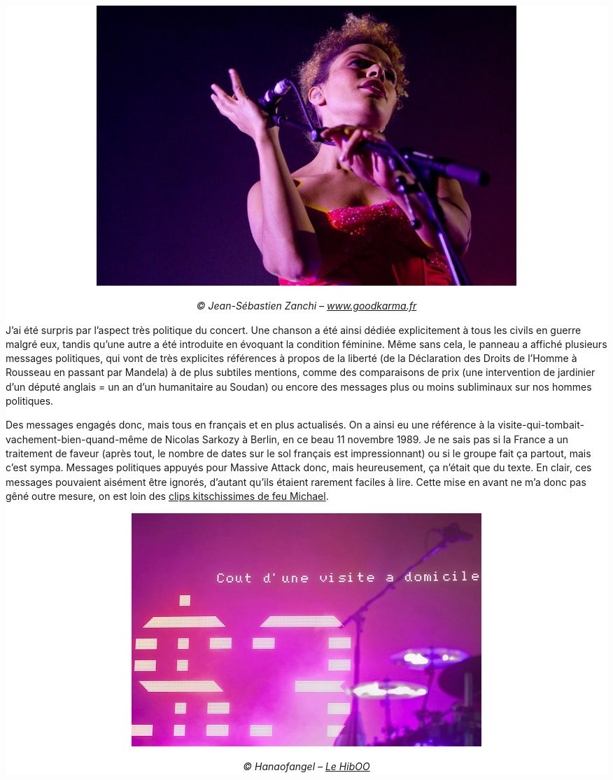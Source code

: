 <div style="text-align: center;"><img class="aligncenter" src="marina-topley-bird.jpg" border="0" alt="marina-topley-bird.jpg" width="600" height="400" /></p>
<p style="text-align: center;"><em>© Jean-Sébastien Zanchi – <a href="http://www.goodkarma.fr/">www.goodkarma.fr</a></em></p>
</div>
<p>J&rsquo;ai été surpris par l&rsquo;aspect très politique du concert. Une chanson a été ainsi dédiée explicitement à tous les civils en guerre malgré eux, tandis qu&rsquo;une autre a été introduite en évoquant la condition féminine. Même sans cela, le panneau a affiché plusieurs messages politiques, qui vont de très explicites références à propos de la liberté (de la Déclaration des Droits de l&rsquo;Homme à Rousseau en passant par Mandela) à de plus subtiles mentions, comme des comparaisons de prix (une intervention de jardinier d&rsquo;un député anglais = un an d&rsquo;un humanitaire au Soudan) ou encore des messages plus ou moins subliminaux sur nos hommes politiques.</p>
<p>Des messages engagés donc, mais tous en français et en plus actualisés. On a ainsi eu une référence à la visite-qui-tombait-vachement-bien-quand-même de Nicolas Sarkozy à Berlin, en ce beau 11 novembre 1989. Je ne sais pas si la France a un traitement de faveur (après tout, le nombre de dates sur le sol français est impressionnant) ou si le groupe fait ça partout, mais c&rsquo;est sympa. Messages politiques appuyés pour Massive Attack donc, mais heureusement, ça n&rsquo;était que du texte. En clair, ces messages pouvaient aisément être ignorés, d&rsquo;autant qu&rsquo;ils étaient rarement faciles à lire. Cette mise en avant ne m&rsquo;a donc pas gêné outre mesure, on est loin des <a href="http://voiretmanger.fr/2009/10/30/this-is-it-jackson/">clips kitschissimes de feu Michael</a>.</p>
<div style="text-align: center;"><img class="aligncenter" src="massive-zenith.jpg" border="0" alt="massive-zenith.jpg" width="500" height="333" /></p>
<p style="text-align: center;"><em>© Hanaofangel &#8211; <a href="http://www.le-hiboo.com/18852-massive-attack-zenith-paris-10-11-2009">Le HibOO</a></em></p>
</div>
